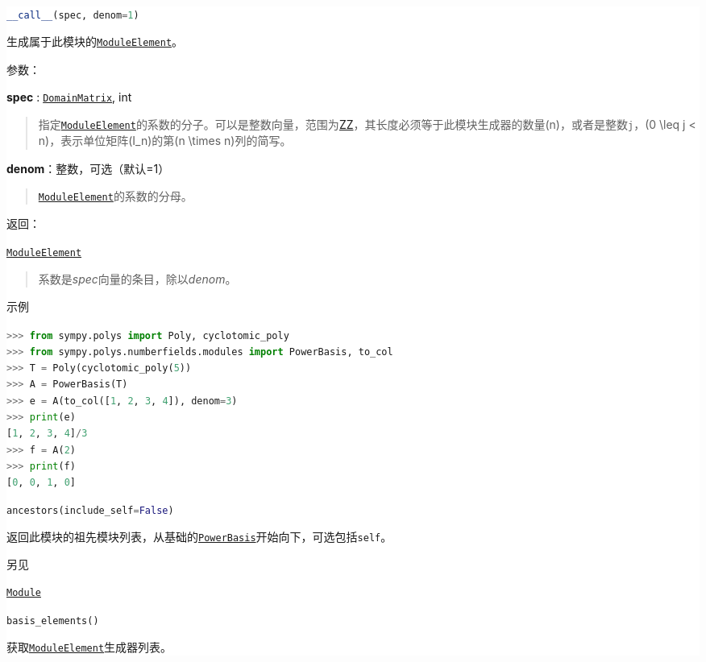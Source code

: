 ```py
__call__(spec, denom=1)
```

生成属于此模块的[`ModuleElement`](#sympy.polys.numberfields.modules.ModuleElement "sympy.polys.numberfields.modules.ModuleElement")。

参数：

**spec** : [`DomainMatrix`](domainmatrix.html#sympy.polys.matrices.domainmatrix.DomainMatrix "sympy.polys.matrices.domainmatrix.DomainMatrix"), int

> 指定[`ModuleElement`](#sympy.polys.numberfields.modules.ModuleElement "sympy.polys.numberfields.modules.ModuleElement")的系数的分子。可以是整数向量，范围为[ZZ](domainsref.html#zz)，其长度必须等于此模块生成器的数量\(n\)，或者是整数`j`，\(0 \leq j < n\)，表示单位矩阵\(I_n\)的第\(n \times n\)列的简写。

**denom**：整数，可选（默认=1）

> [`ModuleElement`](#sympy.polys.numberfields.modules.ModuleElement "sympy.polys.numberfields.modules.ModuleElement")的系数的分母。

返回：

[`ModuleElement`](#sympy.polys.numberfields.modules.ModuleElement "sympy.polys.numberfields.modules.ModuleElement")

> 系数是*spec*向量的条目，除以*denom*。

示例

```py
>>> from sympy.polys import Poly, cyclotomic_poly
>>> from sympy.polys.numberfields.modules import PowerBasis, to_col
>>> T = Poly(cyclotomic_poly(5))
>>> A = PowerBasis(T)
>>> e = A(to_col([1, 2, 3, 4]), denom=3)
>>> print(e)  
[1, 2, 3, 4]/3
>>> f = A(2)
>>> print(f)  
[0, 0, 1, 0] 
```

```py
ancestors(include_self=False)
```

返回此模块的祖先模块列表，从基础的[`PowerBasis`](#sympy.polys.numberfields.modules.PowerBasis "sympy.polys.numberfields.modules.PowerBasis")开始向下，可选包括`self`。

另见

[`Module`](#sympy.polys.numberfields.modules.Module "sympy.polys.numberfields.modules.Module")

```py
basis_elements()
```

获取[`ModuleElement`](#sympy.polys.numberfields.modules.ModuleElement "sympy.polys.numberfields.modules.ModuleElement")生成器列表。
